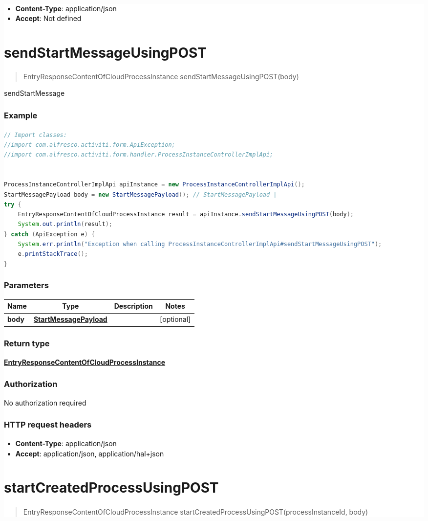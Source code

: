  - **Content-Type**: application/json
 - **Accept**: Not defined

<a name="sendStartMessageUsingPOST"></a>
# **sendStartMessageUsingPOST**
> EntryResponseContentOfCloudProcessInstance sendStartMessageUsingPOST(body)

sendStartMessage

### Example
```java
// Import classes:
//import com.alfresco.activiti.form.ApiException;
//import com.alfresco.activiti.form.handler.ProcessInstanceControllerImplApi;


ProcessInstanceControllerImplApi apiInstance = new ProcessInstanceControllerImplApi();
StartMessagePayload body = new StartMessagePayload(); // StartMessagePayload | 
try {
    EntryResponseContentOfCloudProcessInstance result = apiInstance.sendStartMessageUsingPOST(body);
    System.out.println(result);
} catch (ApiException e) {
    System.err.println("Exception when calling ProcessInstanceControllerImplApi#sendStartMessageUsingPOST");
    e.printStackTrace();
}
```

### Parameters

Name | Type | Description  | Notes
------------- | ------------- | ------------- | -------------
 **body** | [**StartMessagePayload**](StartMessagePayload.md)|  | [optional]

### Return type

[**EntryResponseContentOfCloudProcessInstance**](EntryResponseContentOfCloudProcessInstance.md)

### Authorization

No authorization required

### HTTP request headers

 - **Content-Type**: application/json
 - **Accept**: application/json, application/hal+json

<a name="startCreatedProcessUsingPOST"></a>
# **startCreatedProcessUsingPOST**
> EntryResponseContentOfCloudProcessInstance startCreatedProcessUsingPOST(processInstanceId, body)

